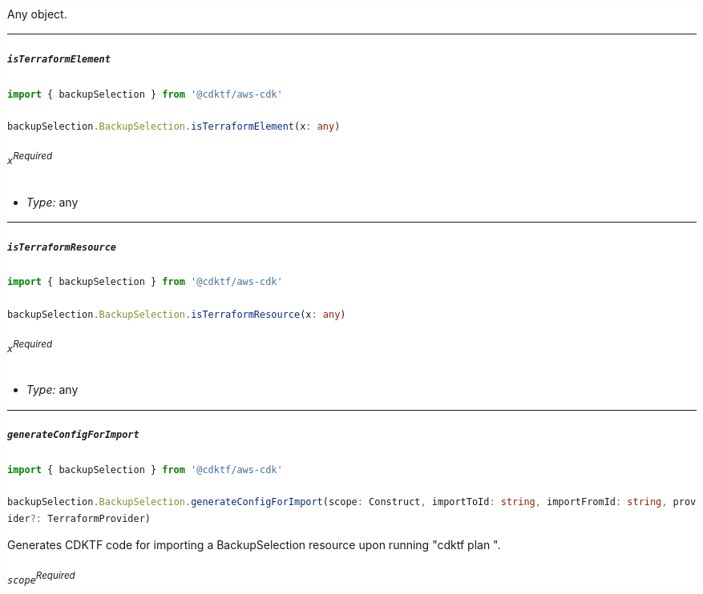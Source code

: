 Any object.

---

##### `isTerraformElement` <a name="isTerraformElement" id="@cdktf/aws-cdk.backupSelection.BackupSelection.isTerraformElement"></a>

```typescript
import { backupSelection } from '@cdktf/aws-cdk'

backupSelection.BackupSelection.isTerraformElement(x: any)
```

###### `x`<sup>Required</sup> <a name="x" id="@cdktf/aws-cdk.backupSelection.BackupSelection.isTerraformElement.parameter.x"></a>

- *Type:* any

---

##### `isTerraformResource` <a name="isTerraformResource" id="@cdktf/aws-cdk.backupSelection.BackupSelection.isTerraformResource"></a>

```typescript
import { backupSelection } from '@cdktf/aws-cdk'

backupSelection.BackupSelection.isTerraformResource(x: any)
```

###### `x`<sup>Required</sup> <a name="x" id="@cdktf/aws-cdk.backupSelection.BackupSelection.isTerraformResource.parameter.x"></a>

- *Type:* any

---

##### `generateConfigForImport` <a name="generateConfigForImport" id="@cdktf/aws-cdk.backupSelection.BackupSelection.generateConfigForImport"></a>

```typescript
import { backupSelection } from '@cdktf/aws-cdk'

backupSelection.BackupSelection.generateConfigForImport(scope: Construct, importToId: string, importFromId: string, provider?: TerraformProvider)
```

Generates CDKTF code for importing a BackupSelection resource upon running "cdktf plan <stack-name>".

###### `scope`<sup>Required</sup> <a name="scope" id="@cdktf/aws-cdk.backupSelection.BackupSelection.generateConfigForImport.parameter.scope"></a>
